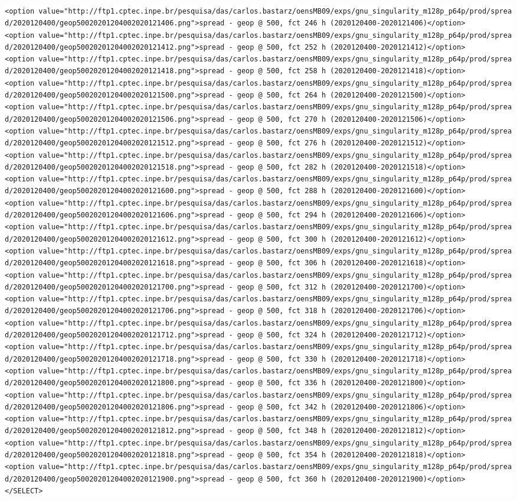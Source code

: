    <option value="http://ftp1.cptec.inpe.br/pesquisa/das/carlos.bastarz/oensMB09/exps/gnu_singularity_m128p_p64p/prod/spread/2020120400/geop50020201204002020121406.png">spread - geop @ 500, fct 246 h (2020120400-2020121406)</option>
    <option value="http://ftp1.cptec.inpe.br/pesquisa/das/carlos.bastarz/oensMB09/exps/gnu_singularity_m128p_p64p/prod/spread/2020120400/geop50020201204002020121412.png">spread - geop @ 500, fct 252 h (2020120400-2020121412)</option>
    <option value="http://ftp1.cptec.inpe.br/pesquisa/das/carlos.bastarz/oensMB09/exps/gnu_singularity_m128p_p64p/prod/spread/2020120400/geop50020201204002020121418.png">spread - geop @ 500, fct 258 h (2020120400-2020121418)</option>
    <option value="http://ftp1.cptec.inpe.br/pesquisa/das/carlos.bastarz/oensMB09/exps/gnu_singularity_m128p_p64p/prod/spread/2020120400/geop50020201204002020121500.png">spread - geop @ 500, fct 264 h (2020120400-2020121500)</option>
    <option value="http://ftp1.cptec.inpe.br/pesquisa/das/carlos.bastarz/oensMB09/exps/gnu_singularity_m128p_p64p/prod/spread/2020120400/geop50020201204002020121506.png">spread - geop @ 500, fct 270 h (2020120400-2020121506)</option>
    <option value="http://ftp1.cptec.inpe.br/pesquisa/das/carlos.bastarz/oensMB09/exps/gnu_singularity_m128p_p64p/prod/spread/2020120400/geop50020201204002020121512.png">spread - geop @ 500, fct 276 h (2020120400-2020121512)</option>
    <option value="http://ftp1.cptec.inpe.br/pesquisa/das/carlos.bastarz/oensMB09/exps/gnu_singularity_m128p_p64p/prod/spread/2020120400/geop50020201204002020121518.png">spread - geop @ 500, fct 282 h (2020120400-2020121518)</option>
    <option value="http://ftp1.cptec.inpe.br/pesquisa/das/carlos.bastarz/oensMB09/exps/gnu_singularity_m128p_p64p/prod/spread/2020120400/geop50020201204002020121600.png">spread - geop @ 500, fct 288 h (2020120400-2020121600)</option>
    <option value="http://ftp1.cptec.inpe.br/pesquisa/das/carlos.bastarz/oensMB09/exps/gnu_singularity_m128p_p64p/prod/spread/2020120400/geop50020201204002020121606.png">spread - geop @ 500, fct 294 h (2020120400-2020121606)</option>
    <option value="http://ftp1.cptec.inpe.br/pesquisa/das/carlos.bastarz/oensMB09/exps/gnu_singularity_m128p_p64p/prod/spread/2020120400/geop50020201204002020121612.png">spread - geop @ 500, fct 300 h (2020120400-2020121612)</option>
    <option value="http://ftp1.cptec.inpe.br/pesquisa/das/carlos.bastarz/oensMB09/exps/gnu_singularity_m128p_p64p/prod/spread/2020120400/geop50020201204002020121618.png">spread - geop @ 500, fct 306 h (2020120400-2020121618)</option>
    <option value="http://ftp1.cptec.inpe.br/pesquisa/das/carlos.bastarz/oensMB09/exps/gnu_singularity_m128p_p64p/prod/spread/2020120400/geop50020201204002020121700.png">spread - geop @ 500, fct 312 h (2020120400-2020121700)</option>
    <option value="http://ftp1.cptec.inpe.br/pesquisa/das/carlos.bastarz/oensMB09/exps/gnu_singularity_m128p_p64p/prod/spread/2020120400/geop50020201204002020121706.png">spread - geop @ 500, fct 318 h (2020120400-2020121706)</option>
    <option value="http://ftp1.cptec.inpe.br/pesquisa/das/carlos.bastarz/oensMB09/exps/gnu_singularity_m128p_p64p/prod/spread/2020120400/geop50020201204002020121712.png">spread - geop @ 500, fct 324 h (2020120400-2020121712)</option>
    <option value="http://ftp1.cptec.inpe.br/pesquisa/das/carlos.bastarz/oensMB09/exps/gnu_singularity_m128p_p64p/prod/spread/2020120400/geop50020201204002020121718.png">spread - geop @ 500, fct 330 h (2020120400-2020121718)</option>
    <option value="http://ftp1.cptec.inpe.br/pesquisa/das/carlos.bastarz/oensMB09/exps/gnu_singularity_m128p_p64p/prod/spread/2020120400/geop50020201204002020121800.png">spread - geop @ 500, fct 336 h (2020120400-2020121800)</option>
    <option value="http://ftp1.cptec.inpe.br/pesquisa/das/carlos.bastarz/oensMB09/exps/gnu_singularity_m128p_p64p/prod/spread/2020120400/geop50020201204002020121806.png">spread - geop @ 500, fct 342 h (2020120400-2020121806)</option>
    <option value="http://ftp1.cptec.inpe.br/pesquisa/das/carlos.bastarz/oensMB09/exps/gnu_singularity_m128p_p64p/prod/spread/2020120400/geop50020201204002020121812.png">spread - geop @ 500, fct 348 h (2020120400-2020121812)</option>
    <option value="http://ftp1.cptec.inpe.br/pesquisa/das/carlos.bastarz/oensMB09/exps/gnu_singularity_m128p_p64p/prod/spread/2020120400/geop50020201204002020121818.png">spread - geop @ 500, fct 354 h (2020120400-2020121818)</option>
    <option value="http://ftp1.cptec.inpe.br/pesquisa/das/carlos.bastarz/oensMB09/exps/gnu_singularity_m128p_p64p/prod/spread/2020120400/geop50020201204002020121900.png">spread - geop @ 500, fct 360 h (2020120400-2020121900)</option>    
    </SELECT>
